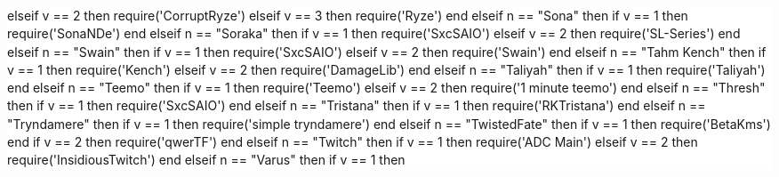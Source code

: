 elseif v == 2 then
require('CorruptRyze')
elseif v == 3 then
require('Ryze')
end
elseif n == "Sona" then
if v == 1 then
require('SonaNDe')
end
elseif n == "Soraka" then
if v == 1 then
require('SxcSAIO')
elseif v == 2 then
require('SL-Series')
end
elseif n == "Swain" then
if v == 1 then
require('SxcSAIO')
elseif v == 2 then
require('Swain')
end
elseif n == "Tahm Kench" then
if v == 1 then
require('Kench')
elseif v == 2 then
require('DamageLib')
end
elseif n == "Taliyah" then
if v == 1 then
require('Taliyah')
end
elseif n == "Teemo" then
if v == 1 then
require('Teemo')
elseif v == 2 then
require('1 minute teemo')
end
elseif n == "Thresh" then
if v == 1 then
require('SxcSAIO')
end
elseif n == "Tristana" then
if v == 1 then
require('RKTristana')
end
elseif n == "Tryndamere" then
if v == 1 then
require('simple tryndamere')
end
elseif n == "TwistedFate" then
if v == 1 then
require('BetaKms')
end
if v == 2 then
require('qwerTF')
end
elseif n == "Twitch" then
if v == 1 then
require('ADC Main')
elseif v == 2 then
require('InsidiousTwitch')
end
elseif n == "Varus" then
if v == 1 then